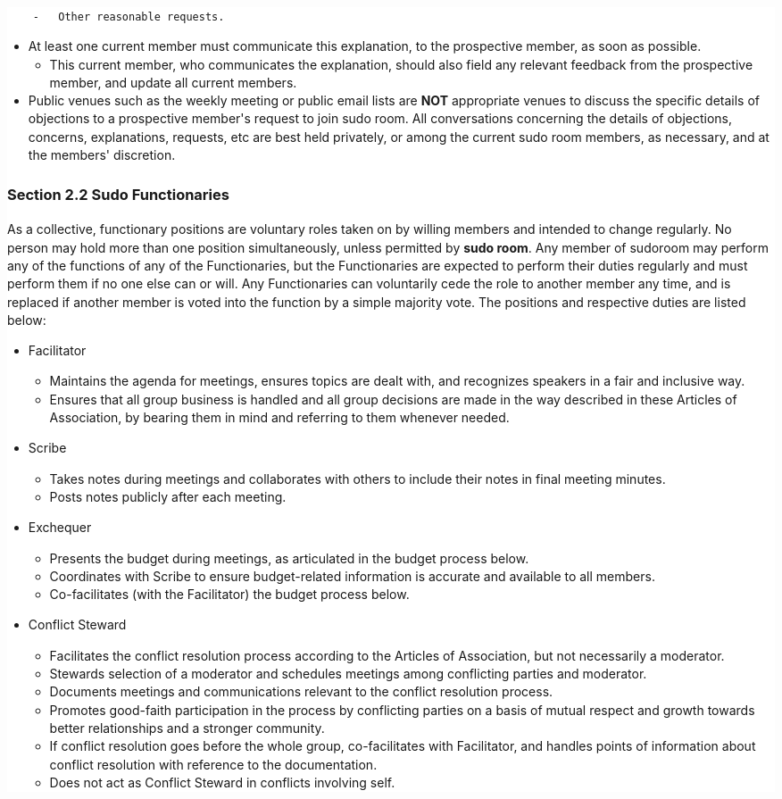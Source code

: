         -   Other reasonable requests.
-   At least one current member must communicate this explanation, to the prospective member, as soon as possible.
    -   This current member, who communicates the explanation, should also field any relevant feedback from the prospective member, and update all current members.
-   Public venues such as the weekly meeting or public email lists are **NOT** appropriate venues to discuss the specific details of objections to a prospective member's request to join sudo room. All conversations concerning the details of objections, concerns, explanations, requests, etc are best held privately, or among the current sudo room members, as necessary, and at the members' discretion.

### Section 2.2 Sudo Functionaries

As a collective, functionary positions are voluntary roles taken on by willing members and intended to change regularly. No person may hold more than one position simultaneously, unless permitted by **sudo room**. Any member of sudoroom may perform any of the functions of any of the Functionaries, but the Functionaries are expected to perform their duties regularly and must perform them if no one else can or will. Any Functionaries can voluntarily cede the role to another member any time, and is replaced if another member is voted into the function by a simple majority vote. The positions and respective duties are listed below:

-   Facilitator
    -   Maintains the agenda for meetings, ensures topics are dealt with, and recognizes speakers in a fair and inclusive way.
    -   Ensures that all group business is handled and all group decisions are made in the way described in these Articles of Association, by bearing them in mind and referring to them whenever needed.



-   Scribe
    -   Takes notes during meetings and collaborates with others to include their notes in final meeting minutes.
    -   Posts notes publicly after each meeting.



-   Exchequer
    -   Presents the budget during meetings, as articulated in the budget process below.
    -   Coordinates with Scribe to ensure budget-related information is accurate and available to all members.
    -   Co-facilitates (with the Facilitator) the budget process below.



-   Conflict Steward
    -   Facilitates the conflict resolution process according to the Articles of Association, but not necessarily a moderator.
    -   Stewards selection of a moderator and schedules meetings among conflicting parties and moderator.
    -   Documents meetings and communications relevant to the conflict resolution process.
    -   Promotes good-faith participation in the process by conflicting parties on a basis of mutual respect and growth towards better relationships and a stronger community.
    -   If conflict resolution goes before the whole group, co-facilitates with Facilitator, and handles points of information about conflict resolution with reference to the documentation.
    -   Does not act as Conflict Steward in conflicts involving self.
